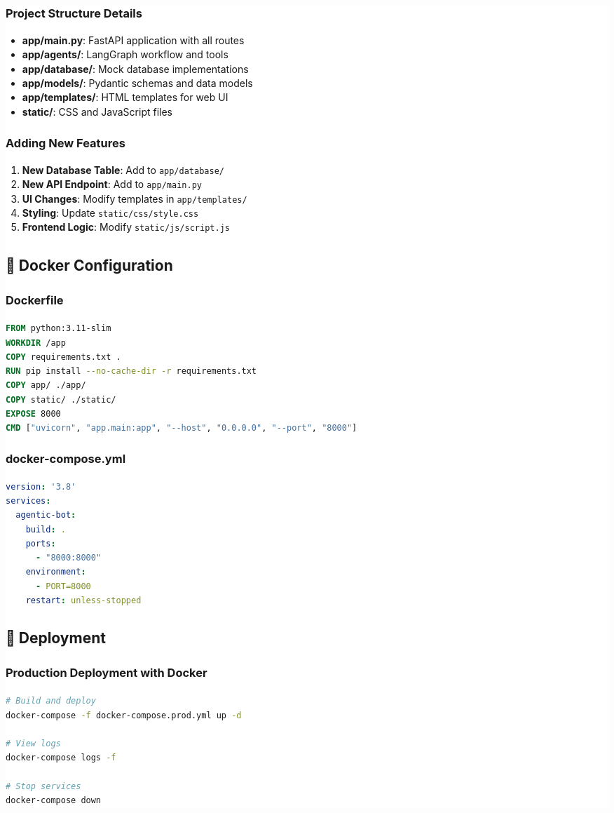 ### Project Structure Details

- **app/main.py**: FastAPI application with all routes
- **app/agents/**: LangGraph workflow and tools
- **app/database/**: Mock database implementations
- **app/models/**: Pydantic schemas and data models
- **app/templates/**: HTML templates for web UI
- **static/**: CSS and JavaScript files

### Adding New Features

1. **New Database Table**: Add to `app/database/`
2. **New API Endpoint**: Add to `app/main.py`
3. **UI Changes**: Modify templates in `app/templates/`
4. **Styling**: Update `static/css/style.css`
5. **Frontend Logic**: Modify `static/js/script.js`

## 🐳 Docker Configuration

### Dockerfile
```dockerfile
FROM python:3.11-slim
WORKDIR /app
COPY requirements.txt .
RUN pip install --no-cache-dir -r requirements.txt
COPY app/ ./app/
COPY static/ ./static/
EXPOSE 8000
CMD ["uvicorn", "app.main:app", "--host", "0.0.0.0", "--port", "8000"]
```

### docker-compose.yml
```yaml
version: '3.8'
services:
  agentic-bot:
    build: .
    ports:
      - "8000:8000"
    environment:
      - PORT=8000
    restart: unless-stopped
```

## 🚀 Deployment

### Production Deployment with Docker
```bash
# Build and deploy
docker-compose -f docker-compose.prod.yml up -d

# View logs
docker-compose logs -f

# Stop services
docker-compose down
```
